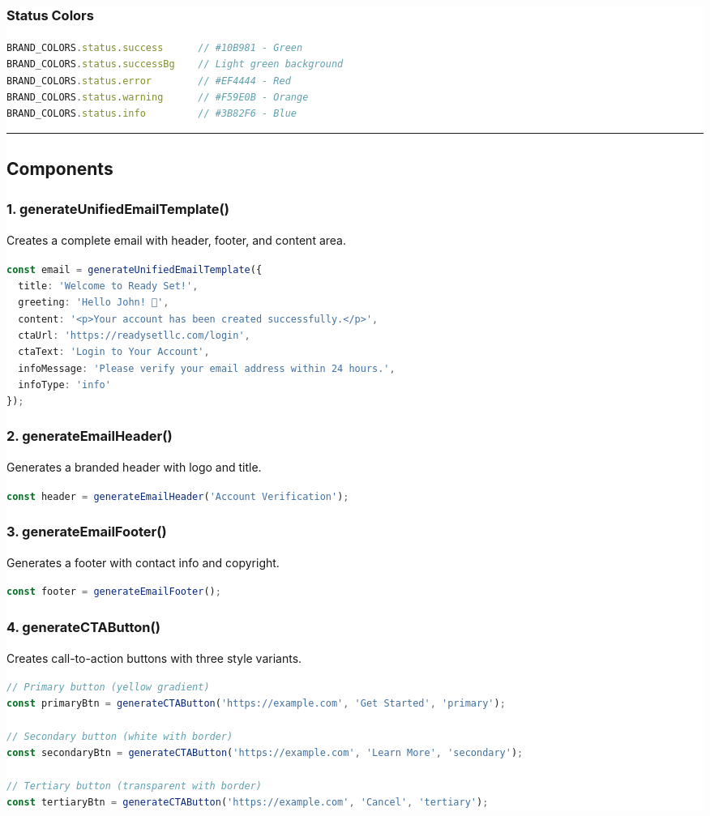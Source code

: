 ### Status Colors
```typescript
BRAND_COLORS.status.success      // #10B981 - Green
BRAND_COLORS.status.successBg    // Light green background
BRAND_COLORS.status.error        // #EF4444 - Red
BRAND_COLORS.status.warning      // #F59E0B - Orange
BRAND_COLORS.status.info         // #3B82F6 - Blue
```

---

## Components

### 1. **generateUnifiedEmailTemplate()**
Creates a complete email with header, footer, and content area.

```typescript
const email = generateUnifiedEmailTemplate({
  title: 'Welcome to Ready Set!',
  greeting: 'Hello John! 👋',
  content: '<p>Your account has been created successfully.</p>',
  ctaUrl: 'https://readysetllc.com/login',
  ctaText: 'Login to Your Account',
  infoMessage: 'Please verify your email address within 24 hours.',
  infoType: 'info'
});
```

### 2. **generateEmailHeader()**
Generates a branded header with logo and title.

```typescript
const header = generateEmailHeader('Account Verification');
```

### 3. **generateEmailFooter()**
Generates a footer with contact info and copyright.

```typescript
const footer = generateEmailFooter();
```

### 4. **generateCTAButton()**
Creates call-to-action buttons with three style variants.

```typescript
// Primary button (yellow gradient)
const primaryBtn = generateCTAButton('https://example.com', 'Get Started', 'primary');

// Secondary button (white with border)
const secondaryBtn = generateCTAButton('https://example.com', 'Learn More', 'secondary');

// Tertiary button (transparent with border)
const tertiaryBtn = generateCTAButton('https://example.com', 'Cancel', 'tertiary');
```
